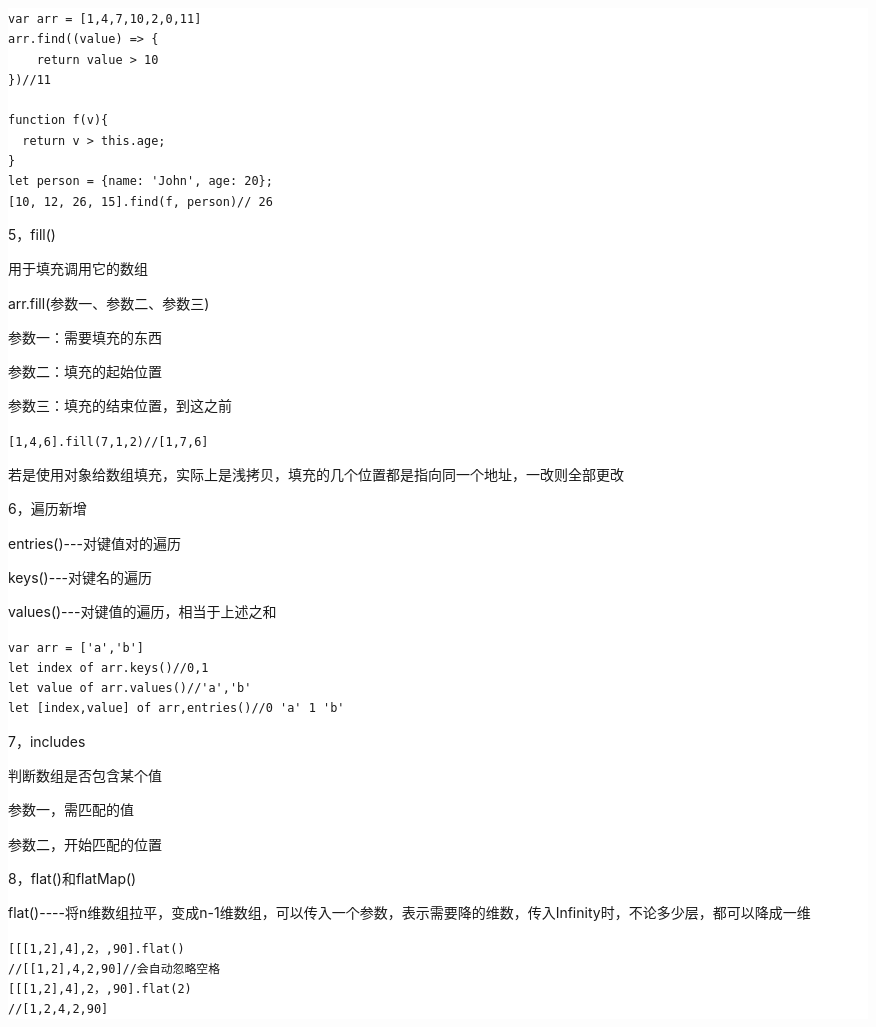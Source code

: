 ```html
var arr = [1,4,7,10,2,0,11]
arr.find((value) => {
    return value > 10
})//11

function f(v){
  return v > this.age;
}
let person = {name: 'John', age: 20};
[10, 12, 26, 15].find(f, person)// 26
```

5，fill()

用于填充调用它的数组

arr.fill(参数一、参数二、参数三)

参数一：需要填充的东西

参数二：填充的起始位置

参数三：填充的结束位置，到这之前

```html
[1,4,6].fill(7,1,2)//[1,7,6]
```

若是使用对象给数组填充，实际上是浅拷贝，填充的几个位置都是指向同一个地址，一改则全部更改

6，遍历新增

entries()---对键值对的遍历

keys()---对键名的遍历

values()---对键值的遍历，相当于上述之和

```html
var arr = ['a','b']
let index of arr.keys()//0,1
let value of arr.values()//'a','b'
let [index,value] of arr,entries()//0 'a' 1 'b'
```

7，includes

判断数组是否包含某个值

参数一，需匹配的值

参数二，开始匹配的位置

8，flat()和flatMap()

flat()----将n维数组拉平，变成n-1维数组，可以传入一个参数，表示需要降的维数，传入Infinity时，不论多少层，都可以降成一维

```html
[[[1,2],4],2，,90].flat()
//[[1,2],4,2,90]//会自动忽略空格
[[[1,2],4],2，,90].flat(2)
//[1,2,4,2,90]
```
